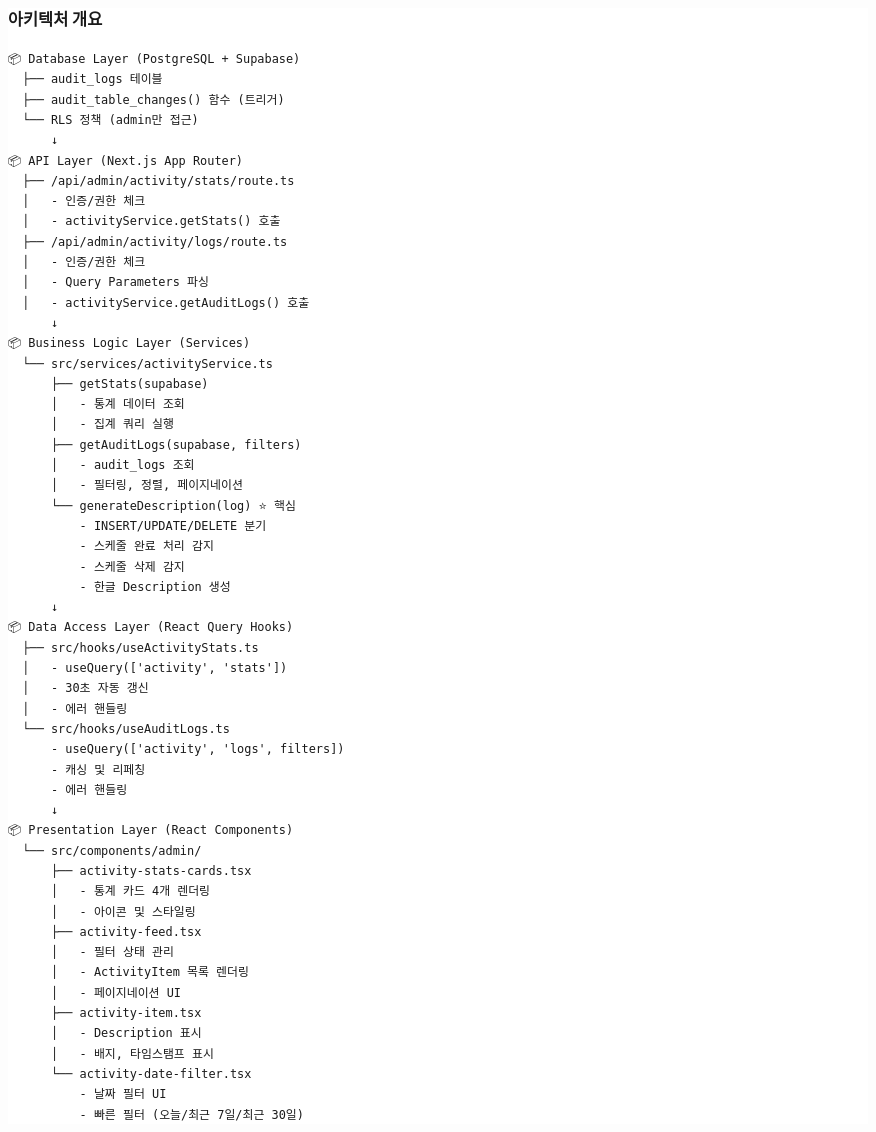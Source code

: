 ### 아키텍처 개요

```
📦 Database Layer (PostgreSQL + Supabase)
  ├── audit_logs 테이블
  ├── audit_table_changes() 함수 (트리거)
  └── RLS 정책 (admin만 접근)
      ↓
📦 API Layer (Next.js App Router)
  ├── /api/admin/activity/stats/route.ts
  │   - 인증/권한 체크
  │   - activityService.getStats() 호출
  ├── /api/admin/activity/logs/route.ts
  │   - 인증/권한 체크
  │   - Query Parameters 파싱
  │   - activityService.getAuditLogs() 호출
      ↓
📦 Business Logic Layer (Services)
  └── src/services/activityService.ts
      ├── getStats(supabase)
      │   - 통계 데이터 조회
      │   - 집계 쿼리 실행
      ├── getAuditLogs(supabase, filters)
      │   - audit_logs 조회
      │   - 필터링, 정렬, 페이지네이션
      └── generateDescription(log) ⭐ 핵심
          - INSERT/UPDATE/DELETE 분기
          - 스케줄 완료 처리 감지
          - 스케줄 삭제 감지
          - 한글 Description 생성
      ↓
📦 Data Access Layer (React Query Hooks)
  ├── src/hooks/useActivityStats.ts
  │   - useQuery(['activity', 'stats'])
  │   - 30초 자동 갱신
  │   - 에러 핸들링
  └── src/hooks/useAuditLogs.ts
      - useQuery(['activity', 'logs', filters])
      - 캐싱 및 리페칭
      - 에러 핸들링
      ↓
📦 Presentation Layer (React Components)
  └── src/components/admin/
      ├── activity-stats-cards.tsx
      │   - 통계 카드 4개 렌더링
      │   - 아이콘 및 스타일링
      ├── activity-feed.tsx
      │   - 필터 상태 관리
      │   - ActivityItem 목록 렌더링
      │   - 페이지네이션 UI
      ├── activity-item.tsx
      │   - Description 표시
      │   - 배지, 타임스탬프 표시
      └── activity-date-filter.tsx
          - 날짜 필터 UI
          - 빠른 필터 (오늘/최근 7일/최근 30일)
```
